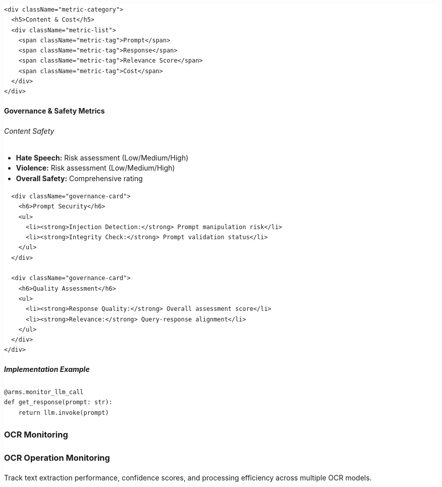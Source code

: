     <div className="metric-category">
      <h5>Content & Cost</h5>
      <div className="metric-list">
        <span className="metric-tag">Prompt</span>
        <span className="metric-tag">Response</span>
        <span className="metric-tag">Relevance Score</span>
        <span className="metric-tag">Cost</span>
      </div>
    </div>
  </div>

  <div className="governance-section">
    <h4>Governance & Safety Metrics</h4>
    <div className="governance-grid">
      <div className="governance-card">
        <h6>Content Safety</h6>
        <ul>
          <li><strong>Hate Speech:</strong> Risk assessment (Low/Medium/High)</li>
          <li><strong>Violence:</strong> Risk assessment (Low/Medium/High)</li>
          <li><strong>Overall Safety:</strong> Comprehensive rating</li>
        </ul>
      </div>
      
      <div className="governance-card">
        <h6>Prompt Security</h6>
        <ul>
          <li><strong>Injection Detection:</strong> Prompt manipulation risk</li>
          <li><strong>Integrity Check:</strong> Prompt validation status</li>
        </ul>
      </div>
      
      <div className="governance-card">
        <h6>Quality Assessment</h6>
        <ul>
          <li><strong>Response Quality:</strong> Overall assessment score</li>
          <li><strong>Relevance:</strong> Query-response alignment</li>
        </ul>
      </div>
    </div>
  </div>

  <div className="usage-example">
    <h5>Implementation Example</h5>
    <div className="code-block">
      <code>@arms.monitor_llm_call<br/>def get_response(prompt: str):<br/>&nbsp;&nbsp;&nbsp;&nbsp;return llm.invoke(prompt)</code>
    </div>
  </div>
</div>

### OCR Monitoring

<div className="monitoring-section">
  <div className="section-header">
    <h3>OCR Operation Monitoring</h3>
    <p>Track text extraction performance, confidence scores, and processing efficiency across multiple OCR models.</p>
  </div>
  